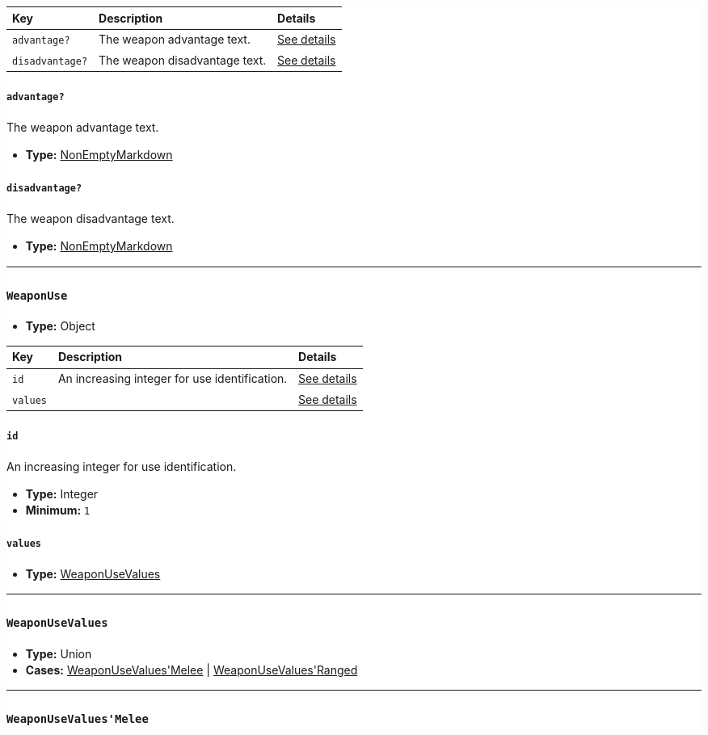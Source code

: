 Key | Description | Details
:-- | :-- | :--
`advantage?` | The weapon advantage text. | <a href="#ImprovisedWeaponTranslation/advantage">See details</a>
`disadvantage?` | The weapon disadvantage text. | <a href="#ImprovisedWeaponTranslation/disadvantage">See details</a>

#### <a name="ImprovisedWeaponTranslation/advantage"></a> `advantage?`

The weapon advantage text.

- **Type:** <a href="../../_NonEmptyString.md#NonEmptyMarkdown">NonEmptyMarkdown</a>

#### <a name="ImprovisedWeaponTranslation/disadvantage"></a> `disadvantage?`

The weapon disadvantage text.

- **Type:** <a href="../../_NonEmptyString.md#NonEmptyMarkdown">NonEmptyMarkdown</a>

---

### <a name="WeaponUse"></a> `WeaponUse`

- **Type:** Object

Key | Description | Details
:-- | :-- | :--
`id` | An increasing integer for use identification. | <a href="#WeaponUse/id">See details</a>
`values` |  | <a href="#WeaponUse/values">See details</a>

#### <a name="WeaponUse/id"></a> `id`

An increasing integer for use identification.

- **Type:** Integer
- **Minimum:** `1`

#### <a name="WeaponUse/values"></a> `values`

- **Type:** <a href="#WeaponUseValues">WeaponUseValues</a>

---

### <a name="WeaponUseValues"></a> `WeaponUseValues`

- **Type:** Union
- **Cases:** <a href="#WeaponUseValues'Melee">WeaponUseValues'Melee</a> | <a href="#WeaponUseValues'Ranged">WeaponUseValues'Ranged</a>

---

### <a name="WeaponUseValues'Melee"></a> `WeaponUseValues'Melee`
